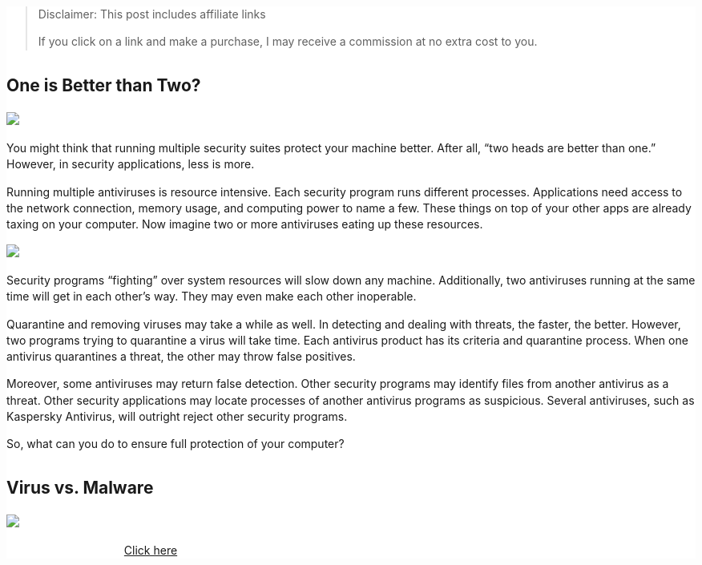 >  Disclaimer: This post includes affiliate links
>
>  If you click on a link and make a purchase, I may receive a commission at no extra cost to you.
>

## One is Better than Two?

![](https://malwarefox.com/wp-content/uploads/2017/11/1-e1509730284596.jpg)

You might think that running multiple security suites protect your machine better. After all, “two heads are better than one.” However, in security applications, less is more.

Running multiple antiviruses is resource intensive. Each security program runs different processes. Applications need access to the network connection, memory usage, and computing power to name a few. These things on top of your other apps are already taxing on your computer. Now imagine two or more antiviruses eating up these resources.

![](https://malwarefox.com/wp-content/uploads/2017/11/martial-arts-couple-fight.png)

Security programs “fighting” over system resources will slow down any machine. Additionally, two antiviruses running at the same time will get in each other’s way. They may even make each other inoperable.

Quarantine and removing viruses may take a while as well. In detecting and dealing with threats, the faster, the better. However, two programs trying to quarantine a virus will take time. Each antivirus product has its criteria and quarantine process. When one antivirus quarantines a threat, the other may throw false positives.

Moreover, some antiviruses may return false detection. Other security programs may identify files from another antivirus as a threat. Other security applications may locate processes of another antivirus programs as suspicious. Several antiviruses, such as Kaspersky Antivirus, will outright reject other security programs.

So, what can you do to ensure full protection of your computer?

## Virus vs. Malware

![](https://malwarefox.com/wp-content/uploads/2017/11/2.jpeg)


<span id="1983472">
					<video width="576" height="240" style="cursor:pointer"
           poster="//a.impactradius-go.com/display-clicktoplayimage/1983472.png"
           onclick="if(!this.playClicked){this.play();this.setAttribute('controls',true);this.playClicked=true;}">
	   <source src="//a.impactradius-go.com/display-ad/22993-1983472">
	   <img src="//a.impactradius-go.com/display-clicktoplayimage/1983472.png" style="border: none; height: 100%; width: 100%; object-fit: contain">
	</video>
	<div style="width:360px;text-align:center"><a href="javascript:window.open(decodeURIComponent('https%3A%2F%2Fhomestyler.sjv.io%2Fc%2F5597632%2F1983472%2F22993'), '_blank');void(0);">Click here</a></div>
</span>
<img height="0" width="0" src="https://imp.pxf.io/i/5597632/1983472/22993" style="position:absolute;visibility:hidden;" border="0" />
